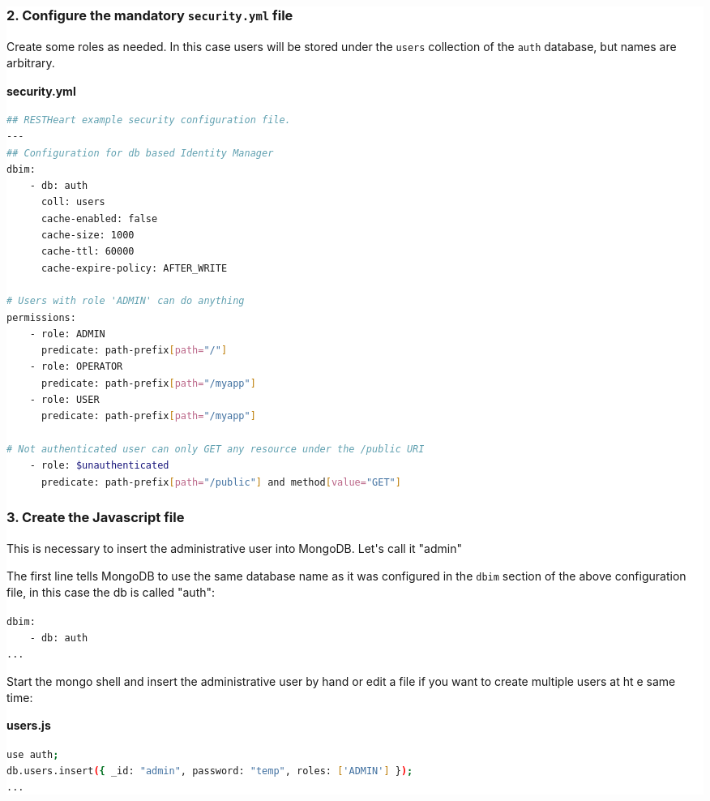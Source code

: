 ### 2. Configure the mandatory `security.yml` file

Create some roles as needed. In this case users will be stored under the
`users` collection of the `auth` database, but names are arbitrary.

**security.yml**

``` bash
## RESTHeart example security configuration file.
---
## Configuration for db based Identity Manager
dbim:
    - db: auth
      coll: users
      cache-enabled: false
      cache-size: 1000
      cache-ttl: 60000
      cache-expire-policy: AFTER_WRITE
 
# Users with role 'ADMIN' can do anything
permissions:
    - role: ADMIN
      predicate: path-prefix[path="/"]
    - role: OPERATOR
      predicate: path-prefix[path="/myapp"]
    - role: USER
      predicate: path-prefix[path="/myapp"]

# Not authenticated user can only GET any resource under the /public URI
    - role: $unauthenticated
      predicate: path-prefix[path="/public"] and method[value="GET"]
```

### 3. Create the Javascript file

This is necessary to insert the administrative user into MongoDB. Let's
call it "admin"

The first line tells MongoDB to use the same database name as it was
configured in the `dbim` section of the above configuration file, in
this case the db is called "auth":

``` plain
dbim:
    - db: auth
...
```

Start the mongo shell and insert the administrative user by hand or edit
a file if you want to create multiple users at ht e same time:

**users.js**

``` bash
use auth; 
db.users.insert({ _id: "admin", password: "temp", roles: ['ADMIN'] });
...
```
